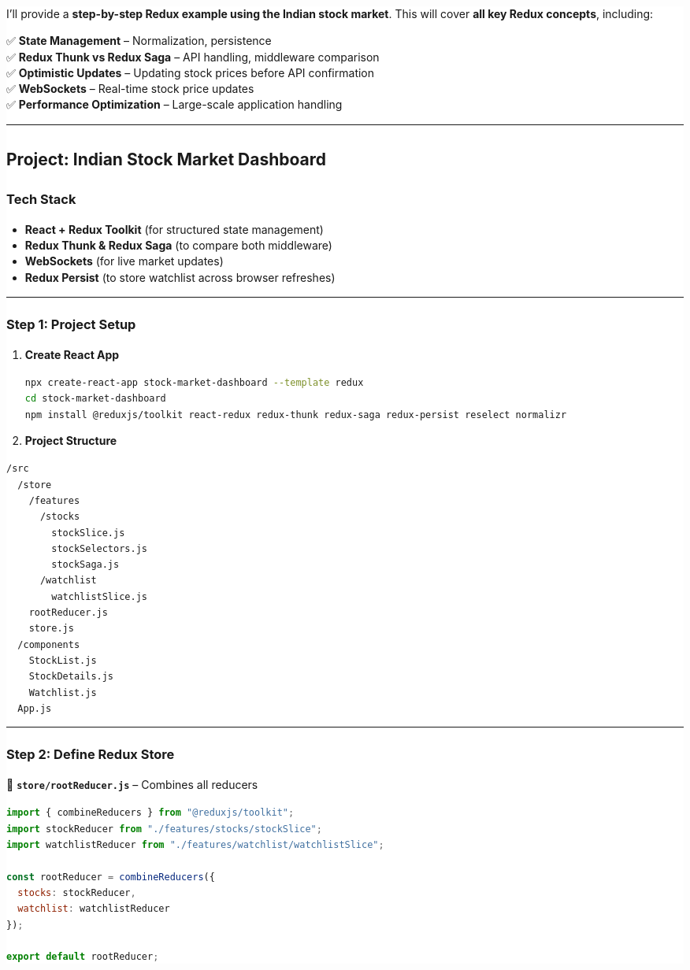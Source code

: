 I’ll provide a **step-by-step Redux example using the Indian stock market**. This will cover **all key Redux concepts**, including:  

✅ **State Management** – Normalization, persistence  
✅ **Redux Thunk vs Redux Saga** – API handling, middleware comparison  
✅ **Optimistic Updates** – Updating stock prices before API confirmation  
✅ **WebSockets** – Real-time stock price updates  
✅ **Performance Optimization** – Large-scale application handling  

---

## **Project: Indian Stock Market Dashboard**  

### **Tech Stack**  
- **React + Redux Toolkit** (for structured state management)  
- **Redux Thunk & Redux Saga** (to compare both middleware)  
- **WebSockets** (for live market updates)  
- **Redux Persist** (to store watchlist across browser refreshes)  

---

### **Step 1: Project Setup**  
1. **Create React App**  
   ```bash
   npx create-react-app stock-market-dashboard --template redux
   cd stock-market-dashboard
   npm install @reduxjs/toolkit react-redux redux-thunk redux-saga redux-persist reselect normalizr
   ```
2. **Project Structure**  
```
/src
  /store
    /features
      /stocks
        stockSlice.js
        stockSelectors.js
        stockSaga.js
      /watchlist
        watchlistSlice.js
    rootReducer.js
    store.js
  /components
    StockList.js
    StockDetails.js
    Watchlist.js
  App.js
```

---

### **Step 2: Define Redux Store**  
📌 **`store/rootReducer.js`** – Combines all reducers  
```javascript
import { combineReducers } from "@reduxjs/toolkit";
import stockReducer from "./features/stocks/stockSlice";
import watchlistReducer from "./features/watchlist/watchlistSlice";

const rootReducer = combineReducers({
  stocks: stockReducer,
  watchlist: watchlistReducer
});

export default rootReducer;
```
